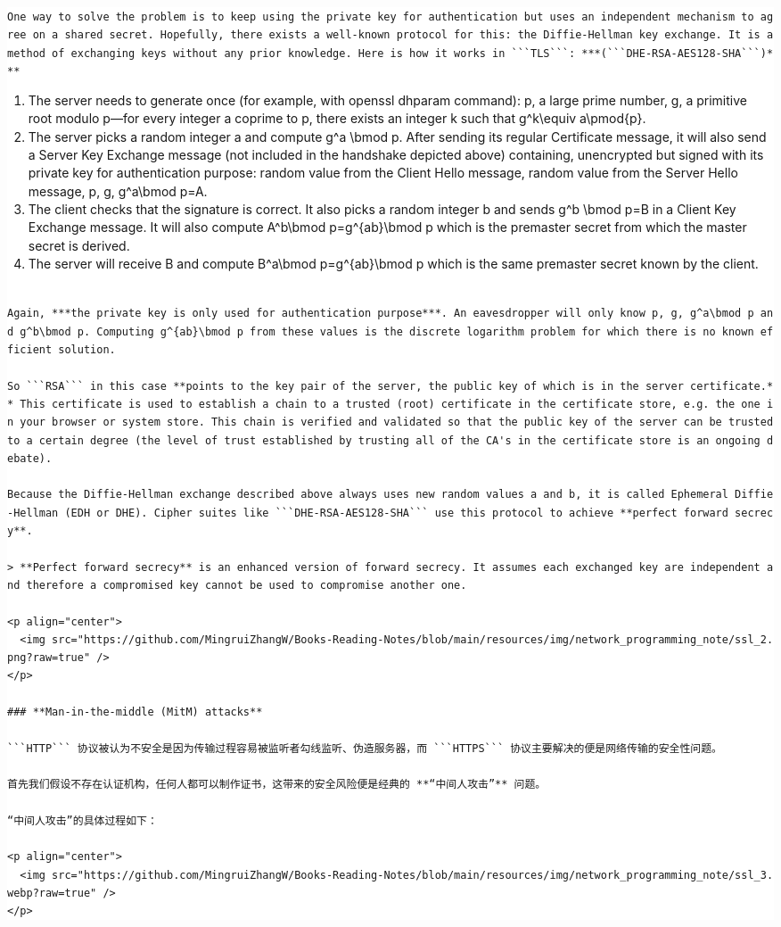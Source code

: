 ```
One way to solve the problem is to keep using the private key for authentication but uses an independent mechanism to agree on a shared secret. Hopefully, there exists a well-known protocol for this: the Diffie-Hellman key exchange. It is a method of exchanging keys without any prior knowledge. Here is how it works in ```TLS```: ***(```DHE-RSA-AES128-SHA```)***

```
1. The server needs to generate once (for example, with openssl dhparam command):
      p, a large prime number,
      g, a primitive root modulo p—for every integer a coprime to p, 
        there exists an integer k such that g^k\equiv a\pmod{p}.
2. The server picks a random integer a and compute g^a \bmod p. After sending its regular Certificate message, 
   it will also send a Server Key Exchange message (not included in the handshake depicted above) containing,
   unencrypted but signed with its private key for authentication purpose:
      random value from the Client Hello message,
      random value from the Server Hello message,
      p, g,
      g^a\bmod p=A.
3. The client checks that the signature is correct. It also picks a random integer b and sends g^b \bmod p=B
   in a Client Key Exchange message. It will also compute A^b\bmod p=g^{ab}\bmod p which is the premaster secret
   from which the master secret is derived.
4. The server will receive B and compute B^a\bmod p=g^{ab}\bmod p which is the same premaster secret known by the client.
```

Again, ***the private key is only used for authentication purpose***. An eavesdropper will only know p, g, g^a\bmod p and g^b\bmod p. Computing g^{ab}\bmod p from these values is the discrete logarithm problem for which there is no known efficient solution. 

So ```RSA``` in this case **points to the key pair of the server, the public key of which is in the server certificate.** This certificate is used to establish a chain to a trusted (root) certificate in the certificate store, e.g. the one in your browser or system store. This chain is verified and validated so that the public key of the server can be trusted to a certain degree (the level of trust established by trusting all of the CA's in the certificate store is an ongoing debate).

Because the Diffie-Hellman exchange described above always uses new random values a and b, it is called Ephemeral Diffie-Hellman (EDH or DHE). Cipher suites like ```DHE-RSA-AES128-SHA``` use this protocol to achieve **perfect forward secrecy**.

> **Perfect forward secrecy** is an enhanced version of forward secrecy. It assumes each exchanged key are independent and therefore a compromised key cannot be used to compromise another one.

<p align="center">
  <img src="https://github.com/MingruiZhangW/Books-Reading-Notes/blob/main/resources/img/network_programming_note/ssl_2.png?raw=true" />
</p>

### **Man-in-the-middle (MitM) attacks** 

```HTTP``` 协议被认为不安全是因为传输过程容易被监听者勾线监听、伪造服务器，而 ```HTTPS``` 协议主要解决的便是网络传输的安全性问题。

首先我们假设不存在认证机构，任何人都可以制作证书，这带来的安全风险便是经典的 **“中间人攻击”** 问题。

“中间人攻击”的具体过程如下：

<p align="center">
  <img src="https://github.com/MingruiZhangW/Books-Reading-Notes/blob/main/resources/img/network_programming_note/ssl_3.webp?raw=true" />
</p>

```